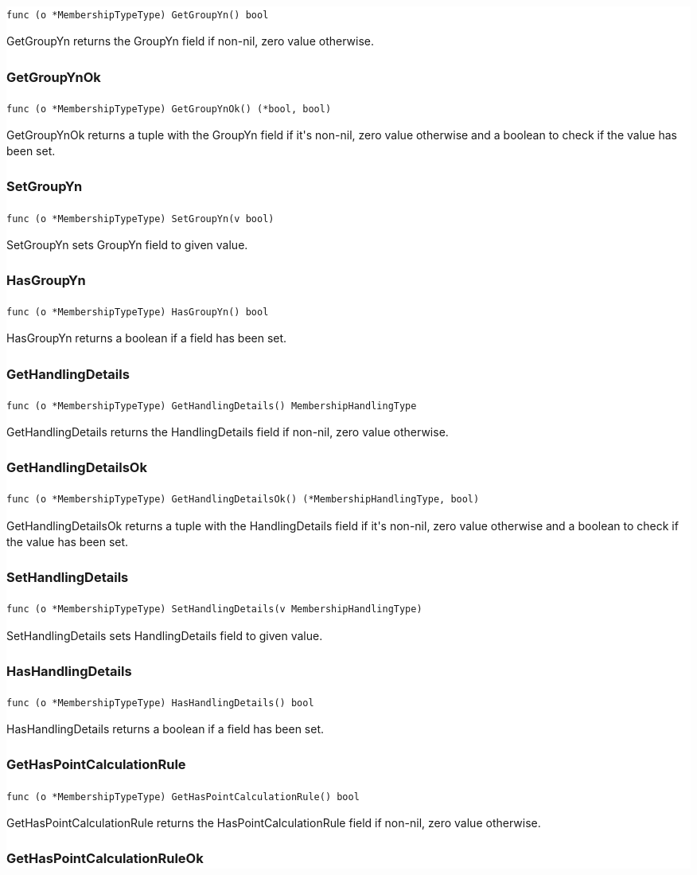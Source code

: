 `func (o *MembershipTypeType) GetGroupYn() bool`

GetGroupYn returns the GroupYn field if non-nil, zero value otherwise.

### GetGroupYnOk

`func (o *MembershipTypeType) GetGroupYnOk() (*bool, bool)`

GetGroupYnOk returns a tuple with the GroupYn field if it's non-nil, zero value otherwise
and a boolean to check if the value has been set.

### SetGroupYn

`func (o *MembershipTypeType) SetGroupYn(v bool)`

SetGroupYn sets GroupYn field to given value.

### HasGroupYn

`func (o *MembershipTypeType) HasGroupYn() bool`

HasGroupYn returns a boolean if a field has been set.

### GetHandlingDetails

`func (o *MembershipTypeType) GetHandlingDetails() MembershipHandlingType`

GetHandlingDetails returns the HandlingDetails field if non-nil, zero value otherwise.

### GetHandlingDetailsOk

`func (o *MembershipTypeType) GetHandlingDetailsOk() (*MembershipHandlingType, bool)`

GetHandlingDetailsOk returns a tuple with the HandlingDetails field if it's non-nil, zero value otherwise
and a boolean to check if the value has been set.

### SetHandlingDetails

`func (o *MembershipTypeType) SetHandlingDetails(v MembershipHandlingType)`

SetHandlingDetails sets HandlingDetails field to given value.

### HasHandlingDetails

`func (o *MembershipTypeType) HasHandlingDetails() bool`

HasHandlingDetails returns a boolean if a field has been set.

### GetHasPointCalculationRule

`func (o *MembershipTypeType) GetHasPointCalculationRule() bool`

GetHasPointCalculationRule returns the HasPointCalculationRule field if non-nil, zero value otherwise.

### GetHasPointCalculationRuleOk
